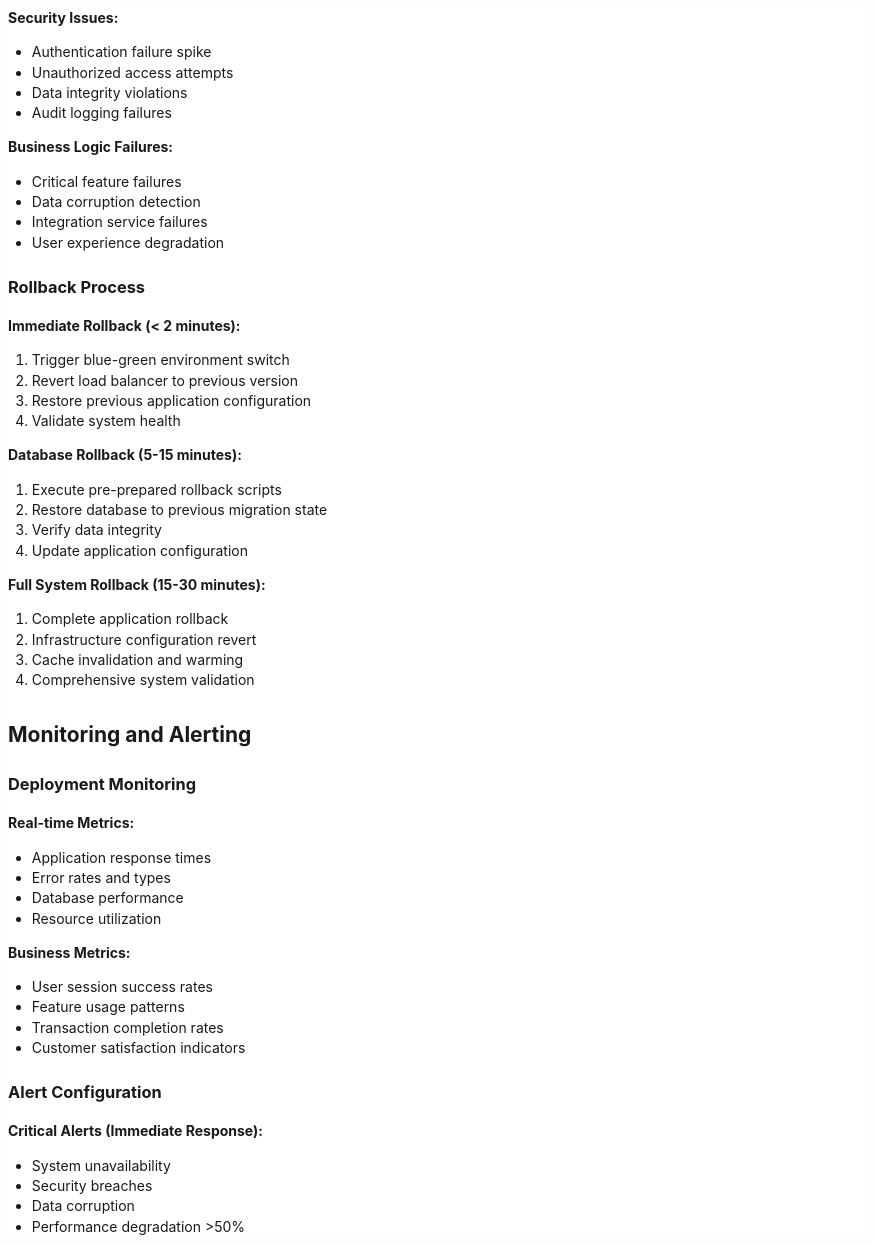 **Security Issues:**
- Authentication failure spike
- Unauthorized access attempts
- Data integrity violations
- Audit logging failures

**Business Logic Failures:**
- Critical feature failures
- Data corruption detection
- Integration service failures
- User experience degradation

### Rollback Process

**Immediate Rollback (< 2 minutes):**
1. Trigger blue-green environment switch
2. Revert load balancer to previous version
3. Restore previous application configuration
4. Validate system health

**Database Rollback (5-15 minutes):**
1. Execute pre-prepared rollback scripts
2. Restore database to previous migration state
3. Verify data integrity
4. Update application configuration

**Full System Rollback (15-30 minutes):**
1. Complete application rollback
2. Infrastructure configuration revert
3. Cache invalidation and warming
4. Comprehensive system validation

## Monitoring and Alerting

### Deployment Monitoring

**Real-time Metrics:**
- Application response times
- Error rates and types
- Database performance
- Resource utilization

**Business Metrics:**
- User session success rates
- Feature usage patterns
- Transaction completion rates
- Customer satisfaction indicators

### Alert Configuration

**Critical Alerts (Immediate Response):**
- System unavailability
- Security breaches
- Data corruption
- Performance degradation >50%
